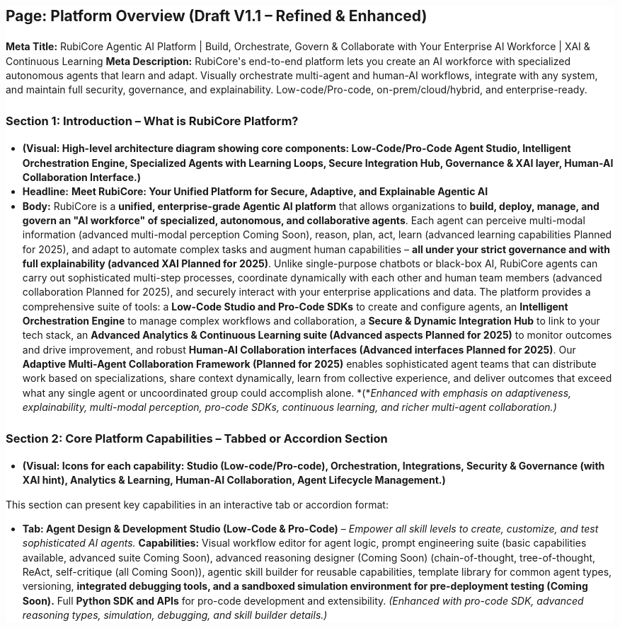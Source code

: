 
## Page: Platform Overview (Draft V1.1 – Refined & Enhanced)

**Meta Title:** RubiCore Agentic AI Platform | Build, Orchestrate, Govern & Collaborate with Your Enterprise AI Workforce | XAI & Continuous Learning
**Meta Description:** RubiCore's end-to-end platform lets you create an AI workforce with specialized autonomous agents that learn and adapt. Visually orchestrate multi-agent and human-AI workflows, integrate with any system, and maintain full security, governance, and explainability. Low-code/Pro-code, on-prem/cloud/hybrid, and enterprise-ready.

### Section 1: Introduction – What is RubiCore Platform?

*   **(Visual: High-level architecture diagram showing core components: Low-Code/Pro-Code Agent Studio, Intelligent Orchestration Engine, Specialized Agents with Learning Loops, Secure Integration Hub, Governance & XAI layer, Human-AI Collaboration Interface.)**
*   **Headline:** **Meet RubiCore: Your Unified Platform for Secure, Adaptive, and Explainable Agentic AI**
*   **Body:** RubiCore is a **unified, enterprise-grade Agentic AI platform** that allows organizations to **build, deploy, manage, and govern an "AI workforce" of specialized, autonomous, and collaborative agents**. Each agent can perceive multi-modal information (advanced multi-modal perception Coming Soon), reason, plan, act, learn (advanced learning capabilities Planned for 2025), and adapt to automate complex tasks and augment human capabilities – **all under your strict governance and with full explainability (advanced XAI Planned for 2025)**. Unlike single-purpose chatbots or black-box AI, RubiCore agents can carry out sophisticated multi-step processes, coordinate dynamically with each other and human team members (advanced collaboration Planned for 2025), and securely interact with your enterprise applications and data. The platform provides a comprehensive suite of tools: a **Low-Code Studio and Pro-Code SDKs** to create and configure agents, an **Intelligent Orchestration Engine** to manage complex workflows and collaboration, a **Secure & Dynamic Integration Hub** to link to your tech stack, an **Advanced Analytics & Continuous Learning suite (Advanced aspects Planned for 2025)** to monitor outcomes and drive improvement, and robust **Human-AI Collaboration interfaces (Advanced interfaces Planned for 2025)**. Our **Adaptive Multi-Agent Collaboration Framework (Planned for 2025)** enables sophisticated agent teams that can distribute work based on specializations, share context dynamically, learn from collective experience, and deliver outcomes that exceed what any single agent or uncoordinated group could accomplish alone. *(**Enhanced with emphasis on adaptiveness, explainability, multi-modal perception, pro-code SDKs, continuous learning, and richer multi-agent collaboration.)*

### Section 2: Core Platform Capabilities – Tabbed or Accordion Section

*   **(Visual: Icons for each capability: Studio (Low-code/Pro-code), Orchestration, Integrations, Security & Governance (with XAI hint), Analytics & Learning, Human-AI Collaboration, Agent Lifecycle Management.)**

This section can present key capabilities in an interactive tab or accordion format:

*   **Tab: Agent Design & Development Studio (Low-Code & Pro-Code)** – *Empower all skill levels to create, customize, and test sophisticated AI agents.* **Capabilities:** Visual workflow editor for agent logic, prompt engineering suite (basic capabilities available, advanced suite Coming Soon), advanced reasoning designer (Coming Soon) (chain-of-thought, tree-of-thought, ReAct, self-critique (all Coming Soon)), agentic skill builder for reusable capabilities, template library for common agent types, versioning, **integrated debugging tools, and a sandboxed simulation environment for pre-deployment testing (Coming Soon).** Full **Python SDK and APIs** for pro-code development and extensibility. *(Enhanced with pro-code SDK, advanced reasoning types, simulation, debugging, and skill builder details.)*
